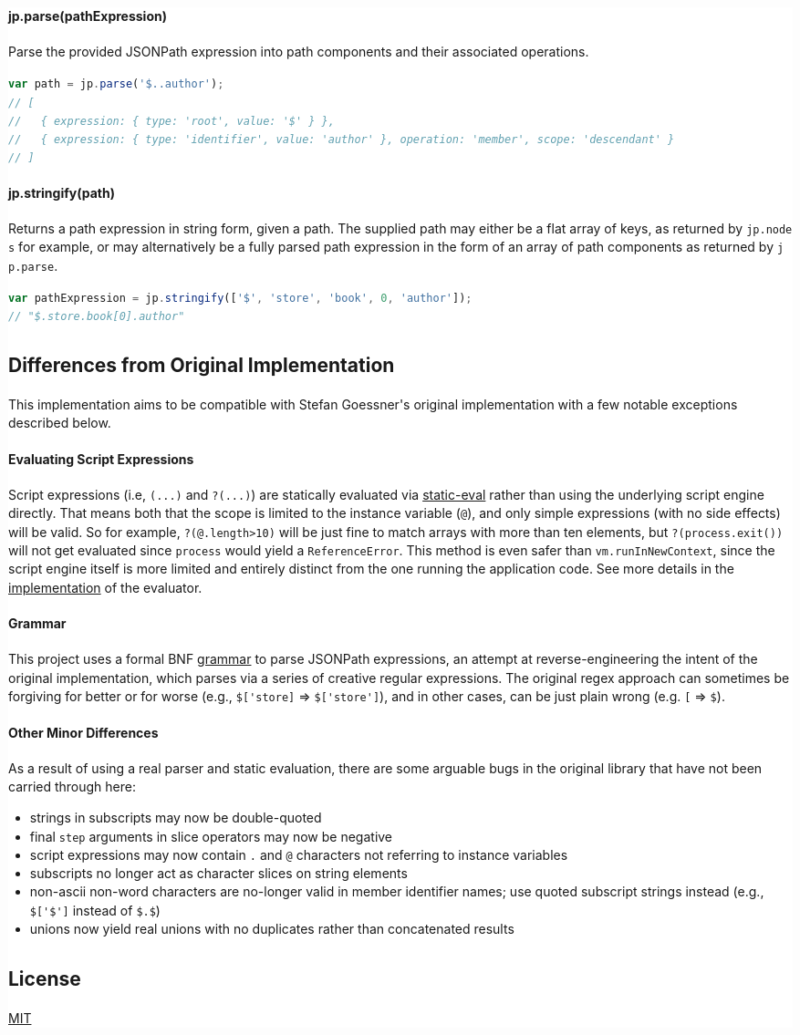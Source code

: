 #### jp.parse(pathExpression)

Parse the provided JSONPath expression into path components and their associated operations.

```javascript
var path = jp.parse('$..author');
// [
//   { expression: { type: 'root', value: '$' } },
//   { expression: { type: 'identifier', value: 'author' }, operation: 'member', scope: 'descendant' }
// ]
```

#### jp.stringify(path)

Returns a path expression in string form, given a path.  The supplied path may either be a flat array of keys, as returned by `jp.nodes` for example, or may alternatively be a fully parsed path expression in the form of an array of path components as returned by `jp.parse`.

```javascript
var pathExpression = jp.stringify(['$', 'store', 'book', 0, 'author']);
// "$.store.book[0].author"
```

## Differences from Original Implementation

This implementation aims to be compatible with Stefan Goessner's original implementation with a few notable exceptions described below.

#### Evaluating Script Expressions

Script expressions (i.e, `(...)` and `?(...)`) are statically evaluated via [static-eval](https://github.com/substack/static-eval) rather than using the underlying script engine directly.  That means both that the scope is limited to the instance variable (`@`), and only simple expressions (with no side effects) will be valid.  So for example, `?(@.length>10)` will be just fine to match arrays with more than ten elements, but `?(process.exit())` will not get evaluated since `process` would yield a `ReferenceError`.  This method is even safer than `vm.runInNewContext`, since the script engine itself is more limited and entirely distinct from the one running the application code.  See more details in the [implementation](https://github.com/substack/static-eval/blob/master/index.js) of the evaluator.

#### Grammar

This project uses a formal BNF [grammar](https://github.com/dchester/jsonpath/blob/master/lib/grammar.js) to parse JSONPath expressions, an attempt at reverse-engineering the intent of the original implementation, which parses via a series of creative regular expressions.  The original regex approach can sometimes be forgiving for better or for worse (e.g., `$['store]` => `$['store']`), and in other cases, can be just plain wrong (e.g. `[` => `$`). 

#### Other Minor Differences

As a result of using a real parser and static evaluation, there are some arguable bugs in the original library that have not been carried through here:

- strings in subscripts may now be double-quoted
- final `step` arguments in slice operators may now be negative
- script expressions may now contain `.` and `@` characters not referring to instance variables
- subscripts no longer act as character slices on string elements
- non-ascii non-word characters are no-longer valid in member identifier names; use quoted subscript strings instead (e.g., `$['$']` instead of `$.$`)
- unions now yield real unions with no duplicates rather than concatenated results

## License

[MIT](LICENSE)

